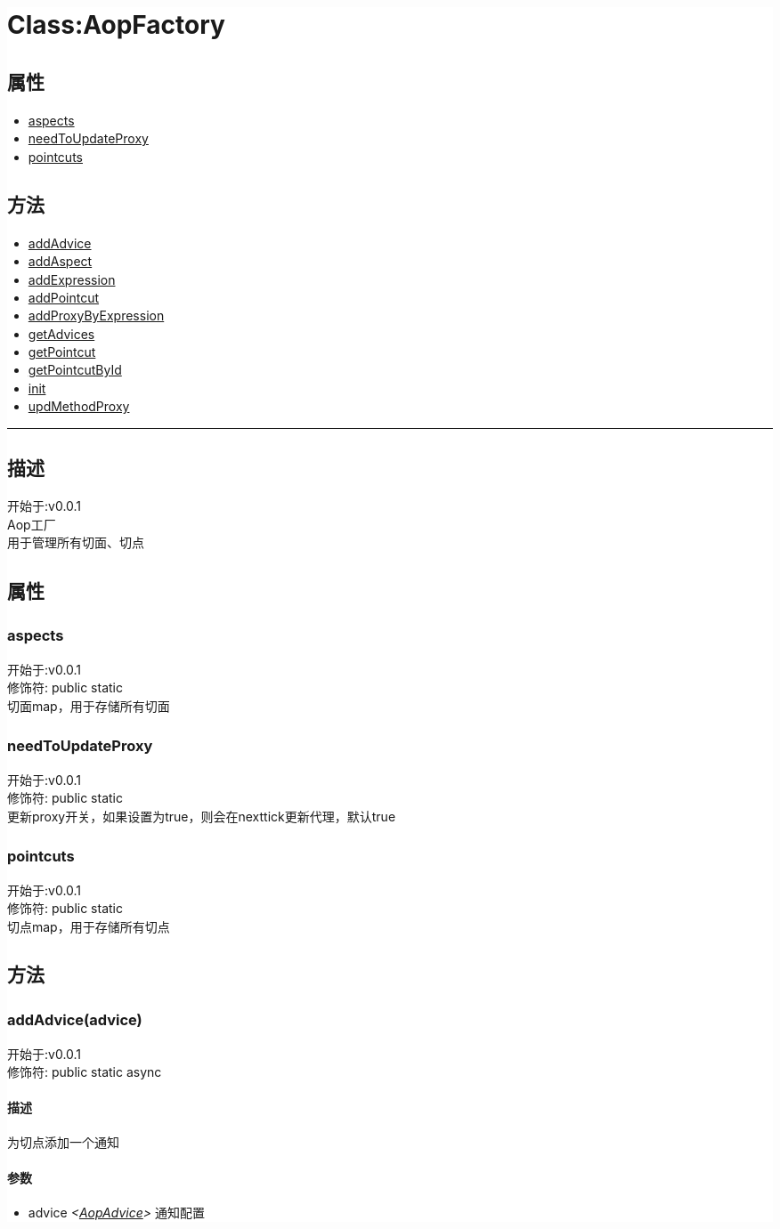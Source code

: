 # Class:AopFactory
## 属性
+ [aspects](#PROP_aspects)
+ [needToUpdateProxy](#PROP_needToUpdateProxy)
+ [pointcuts](#PROP_pointcuts)
  
## 方法
+ [addAdvice](#METHOD_addAdvice)
+ [addAspect](#METHOD_addAspect)
+ [addExpression](#METHOD_addExpression)
+ [addPointcut](#METHOD_addPointcut)
+ [addProxyByExpression](#METHOD_addProxyByExpression)
+ [getAdvices](#METHOD_getAdvices)
+ [getPointcut](#METHOD_getPointcut)
+ [getPointcutById](#METHOD_getPointcutById)
+ [init](#METHOD_init)
+ [updMethodProxy](#METHOD_updMethodProxy)
  
---
## 描述
<font class="since">开始于:v0.0.1</font>  
Aop工厂  
用于管理所有切面、切点  
## 属性
### <a id="PROP_aspects">aspects</a>
<font class="since">开始于:v0.0.1</font>  
修饰符: <font class="modifier">public  static</font>  
切面map，用于存储所有切面  
### <a id="PROP_needToUpdateProxy">needToUpdateProxy</a>
<font class="since">开始于:v0.0.1</font>  
修饰符: <font class="modifier">public  static</font>  
更新proxy开关，如果设置为true，则会在nexttick更新代理，默认true  
### <a id="PROP_pointcuts">pointcuts</a>
<font class="since">开始于:v0.0.1</font>  
修饰符: <font class="modifier">public  static</font>  
切点map，用于存储所有切点  
## 方法
### <a id="METHOD_addAdvice">addAdvice(advice)</a>
<font class="since">开始于:v0.0.1</font>  
修饰符: <font class="modifier">public  static  async</font>  
#### 描述
为切点添加一个通知  
#### 参数
+ advice *&lt;<font class='datatype'>[AopAdvice](/webroute/api/AopAdvice)</font>&gt;* 通知配置
  